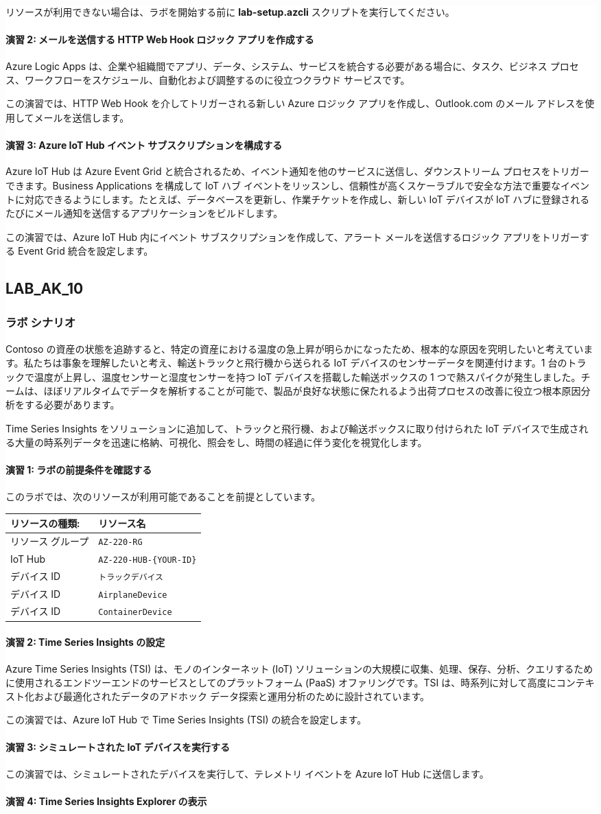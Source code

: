 リソースが利用できない場合は、ラボを開始する前に **lab-setup.azcli** スクリプトを実行してください。

#### 演習 2: メールを送信する HTTP Web Hook ロジック アプリを作成する

Azure Logic Apps は、企業や組織間でアプリ、データ、システム、サービスを統合する必要がある場合に、タスク、ビジネス プロセス、ワークフローをスケジュール、自動化および調整するのに役立つクラウド サービスです。

この演習では、HTTP Web Hook を介してトリガーされる新しい Azure ロジック アプリを作成し、Outlook.com のメール アドレスを使用してメールを送信します。

#### 演習 3: Azure IoT Hub イベント サブスクリプションを構成する

Azure IoT Hub は Azure Event Grid と統合されるため、イベント通知を他のサービスに送信し、ダウンストリーム プロセスをトリガーできます。Business Applications を構成して IoT ハブ イベントをリッスンし、信頼性が高くスケーラブルで安全な方法で重要なイベントに対応できるようにします。たとえば、データベースを更新し、作業チケットを作成し、新しい IoT デバイスが IoT ハブに登録されるたびにメール通知を送信するアプリケーションをビルドします。

この演習では、Azure IoT Hub 内にイベント サブスクリプションを作成して、アラート メールを送信するロジック アプリをトリガーする Event Grid 統合を設定します。

## LAB_AK_10

### ラボ シナリオ

Contoso の資産の状態を追跡すると、特定の資産における温度の急上昇が明らかになったため、根本的な原因を究明したいと考えています。私たちは事象を理解したいと考え、輸送トラックと飛行機から送られる IoT デバイスのセンサーデータを関連付けます。1 台のトラックで温度が上昇し、温度センサーと湿度センサーを持つ IoT デバイスを搭載した輸送ボックスの 1 つで熱スパイクが発生しました。チームは、ほぼリアルタイムでデータを解析することが可能で、製品が良好な状態に保たれるよう出荷プロセスの改善に役立つ根本原因分析をする必要があります。

Time Series Insights をソリューションに追加して、トラックと飛行機、および輸送ボックスに取り付けられた IoT デバイスで生成される大量の時系列データを迅速に格納、可視化、照会をし、時間の経過に伴う変化を視覚化します。

#### 演習 1: ラボの前提条件を確認する

このラボでは、次のリソースが利用可能であることを前提としています。

| リソースの種類:  | リソース名 |
| :-- | :-- |
| リソース グループ | `AZ-220-RG` |
| IoT Hub | `AZ-220-HUB-{YOUR-ID}` |
| デバイス ID | `トラックデバイス` |
| デバイス ID | `AirplaneDevice` |
| デバイス ID | `ContainerDevice` |

#### 演習 2: Time Series Insights の設定

Azure Time Series Insights (TSI) は、モノのインターネット (IoT) ソリューションの大規模に収集、処理、保存、分析、クエリするために使用されるエンドツーエンドのサービスとしてのプラットフォーム (PaaS) オファリングです。TSI は、時系列に対して高度にコンテキスト化および最適化されたデータのアドホック データ探索と運用分析のために設計されています。

この演習では、Azure IoT Hub で Time Series Insights (TSI) の統合を設定します。

#### 演習 3: シミュレートされた IoT デバイスを実行する

この演習では、シミュレートされたデバイスを実行して、テレメトリ イベントを Azure IoT Hub に送信します。

#### 演習 4: Time Series Insights Explorer の表示
